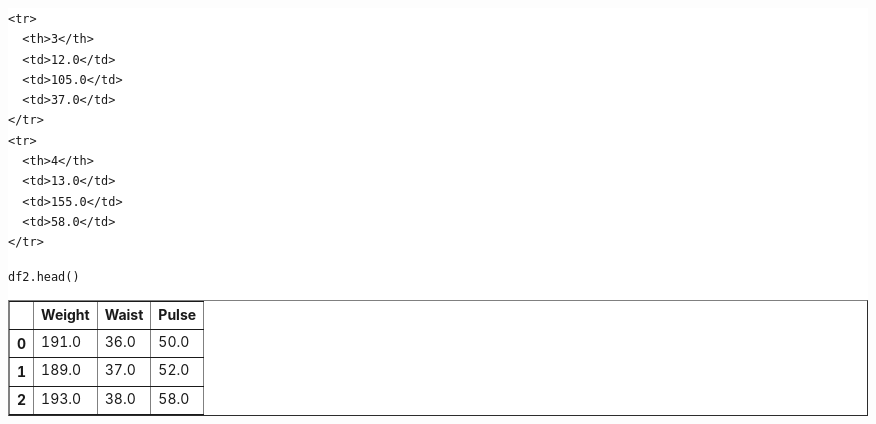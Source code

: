     <tr>
      <th>3</th>
      <td>12.0</td>
      <td>105.0</td>
      <td>37.0</td>
    </tr>
    <tr>
      <th>4</th>
      <td>13.0</td>
      <td>155.0</td>
      <td>58.0</td>
    </tr>
  </tbody>
</table>
</div>




```python
df2.head()
```




<div>
<style scoped>
    .dataframe tbody tr th:only-of-type {
        vertical-align: middle;
    }

    .dataframe tbody tr th {
        vertical-align: top;
    }

    .dataframe thead th {
        text-align: right;
    }
</style>
<table border="1" class="dataframe">
  <thead>
    <tr style="text-align: right;">
      <th></th>
      <th>Weight</th>
      <th>Waist</th>
      <th>Pulse</th>
    </tr>
  </thead>
  <tbody>
    <tr>
      <th>0</th>
      <td>191.0</td>
      <td>36.0</td>
      <td>50.0</td>
    </tr>
    <tr>
      <th>1</th>
      <td>189.0</td>
      <td>37.0</td>
      <td>52.0</td>
    </tr>
    <tr>
      <th>2</th>
      <td>193.0</td>
      <td>38.0</td>
      <td>58.0</td>
    </tr>